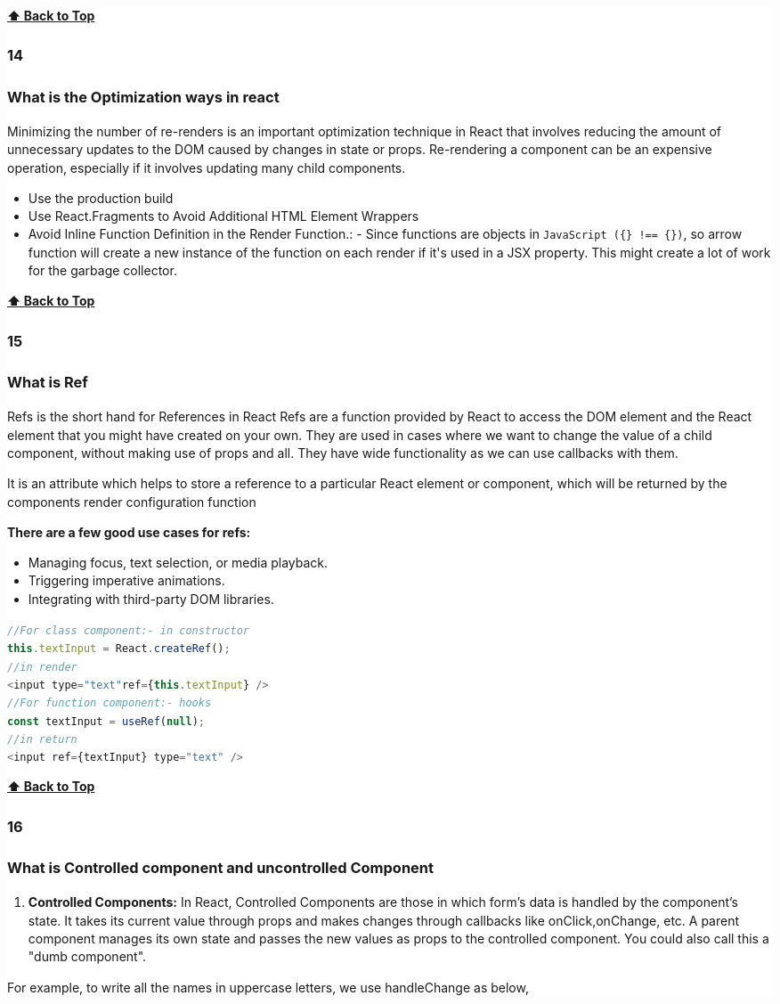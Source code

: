 **[⬆ Back to Top](#table-of-contents)**
### 14
### What is the Optimization ways in react
Minimizing the number of re-renders is an important optimization technique in React that involves reducing the amount of unnecessary updates to the DOM caused by changes in state or props. Re-rendering a component can be an expensive operation, especially if it involves updating many child components.

* Use the production build
* Use React.Fragments to Avoid Additional HTML Element Wrappers
* Avoid Inline Function Definition in the Render Function.: - Since functions are objects in `JavaScript ({} !== {})`, so arrow function will create a new instance of the function on each render if it's used in a JSX property. This might create a lot of work for the garbage collector.

**[⬆ Back to Top](#table-of-contents)**
### 15
### What is Ref
Refs is the short hand for References in React Refs are a function provided by React to access the DOM element and the React element that you might have created on your own. They are used in cases where we want to change the value of a child component, without making use of props and all. They have wide functionality as we can use callbacks with them.

It is an attribute which helps to store a reference to a particular React element or component, which will be returned by the components render configuration function

**There are a few good use cases for refs:**
* Managing focus, text selection, or media playback.
* Triggering imperative animations.
* Integrating with third-party DOM libraries.

```javascript
//For class component:- in constructor
this.textInput = React.createRef();
//in render
<input type="text"ref={this.textInput} />
//For function component:- hooks
const textInput = useRef(null);
//in return
<input ref={textInput} type="text" />
```

**[⬆ Back to Top](#table-of-contents)**

### 16
### What is Controlled component and uncontrolled Component
1. **Controlled Components:** In React, Controlled Components are those in which form’s data is handled by the component’s state. It takes its current value through props and makes changes through callbacks like onClick,onChange, etc. A parent component manages its own state and passes the new values as props to the controlled component. You could also call this a "dumb component".

For example, to write all the names in uppercase letters, we use handleChange as below,
